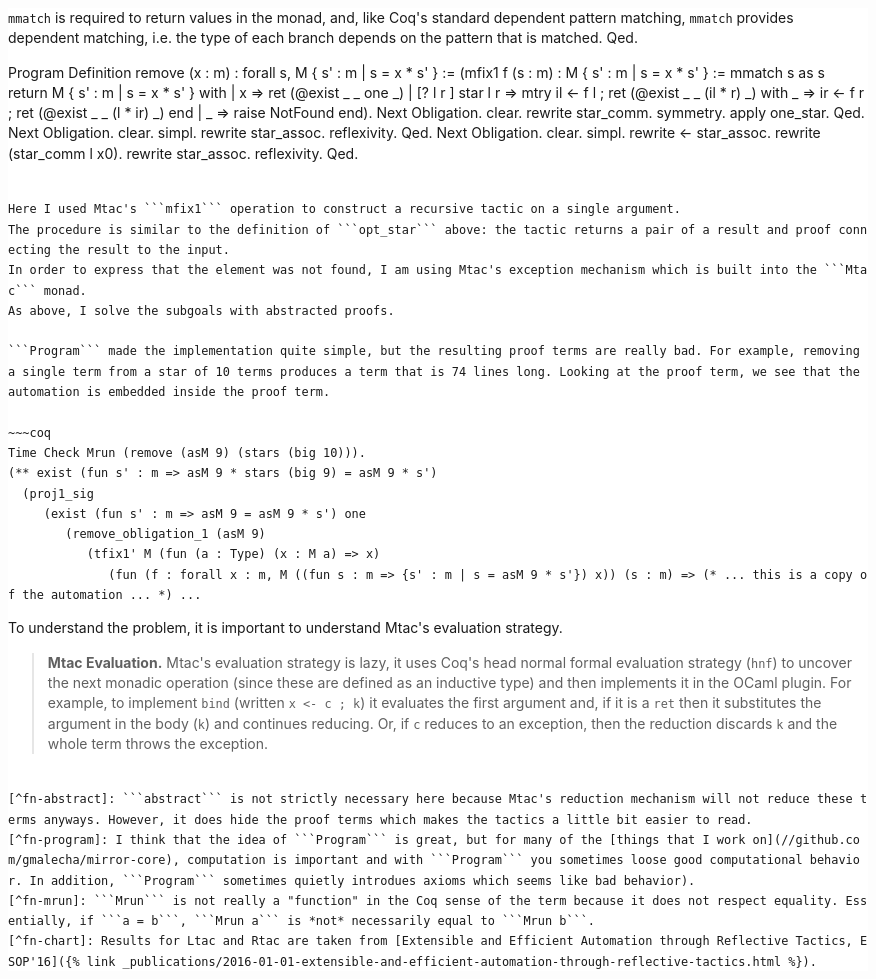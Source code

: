 ```mmatch``` is required to return values in the monad, and, like Coq's standard dependent pattern matching, ```mmatch``` provides dependent matching, i.e. the type of each branch depends on the pattern that is matched.
Qed.

Program Definition remove (x : m)
: forall s, M { s' : m | s = x * s' } :=
  (mfix1 f (s : m) : M { s' : m | s = x * s' } :=
    mmatch s as s return M { s' : m | s = x * s' } with
    | x => ret (@exist _ _ one _)
    | [? l r ] star l r =>
      mtry
        il <- f l ;
        ret (@exist _ _ (il * r) _)
      with _ =>
        ir <- f r ;
        ret (@exist _ _ (l * ir) _)
      end
    | _ => raise NotFound
    end).
Next Obligation.
  clear.
  rewrite star_comm. symmetry. apply one_star.
Qed.
Next Obligation.
  clear.
  simpl. rewrite star_assoc. reflexivity.
Qed.
Next Obligation.
  clear.
  simpl. rewrite <- star_assoc. rewrite (star_comm l x0). rewrite star_assoc.
  reflexivity.
Qed.
~~~

Here I used Mtac's ```mfix1``` operation to construct a recursive tactic on a single argument.
The procedure is similar to the definition of ```opt_star``` above: the tactic returns a pair of a result and proof connecting the result to the input.
In order to express that the element was not found, I am using Mtac's exception mechanism which is built into the ```Mtac``` monad.
As above, I solve the subgoals with abstracted proofs.

```Program``` made the implementation quite simple, but the resulting proof terms are really bad. For example, removing a single term from a star of 10 terms produces a term that is 74 lines long. Looking at the proof term, we see that the automation is embedded inside the proof term.

~~~coq
Time Check Mrun (remove (asM 9) (stars (big 10))).
(** exist (fun s' : m => asM 9 * stars (big 9) = asM 9 * s')
  (proj1_sig
     (exist (fun s' : m => asM 9 = asM 9 * s') one
        (remove_obligation_1 (asM 9)
           (tfix1' M (fun (a : Type) (x : M a) => x)
              (fun (f : forall x : m, M ((fun s : m => {s' : m | s = asM 9 * s'}) x)) (s : m) => (* ... this is a copy of the automation ... *) ...
~~~

To understand the problem, it is important to understand Mtac's evaluation strategy.

> **Mtac Evaluation.**
> Mtac's evaluation strategy is lazy, it uses Coq's head normal formal evaluation strategy (```hnf```) to uncover the next monadic operation (since these are defined as an inductive type) and then implements it in the OCaml plugin.
> For example, to implement ```bind``` (written ```x <- c ; k```) it evaluates the first argument and, if it is a ```ret``` then it substitutes the argument in the body (```k```) and continues reducing.
> Or, if ```c``` reduces to an exception, then the reduction discards ```k``` and the whole term throws the exception.
```

[^fn-abstract]: ```abstract``` is not strictly necessary here because Mtac's reduction mechanism will not reduce these terms anyways. However, it does hide the proof terms which makes the tactics a little bit easier to read.
[^fn-program]: I think that the idea of ```Program``` is great, but for many of the [things that I work on](//github.com/gmalecha/mirror-core), computation is important and with ```Program``` you sometimes loose good computational behavior. In addition, ```Program``` sometimes quietly introdues axioms which seems like bad behavior).
[^fn-mrun]: ```Mrun``` is not really a "function" in the Coq sense of the term because it does not respect equality. Essentially, if ```a = b```, ```Mrun a``` is *not* necessarily equal to ```Mrun b```.
[^fn-chart]: Results for Ltac and Rtac are taken from [Extensible and Efficient Automation through Reflective Tactics, ESOP'16]({% link _publications/2016-01-01-extensible-and-efficient-automation-through-reflective-tactics.html %}).